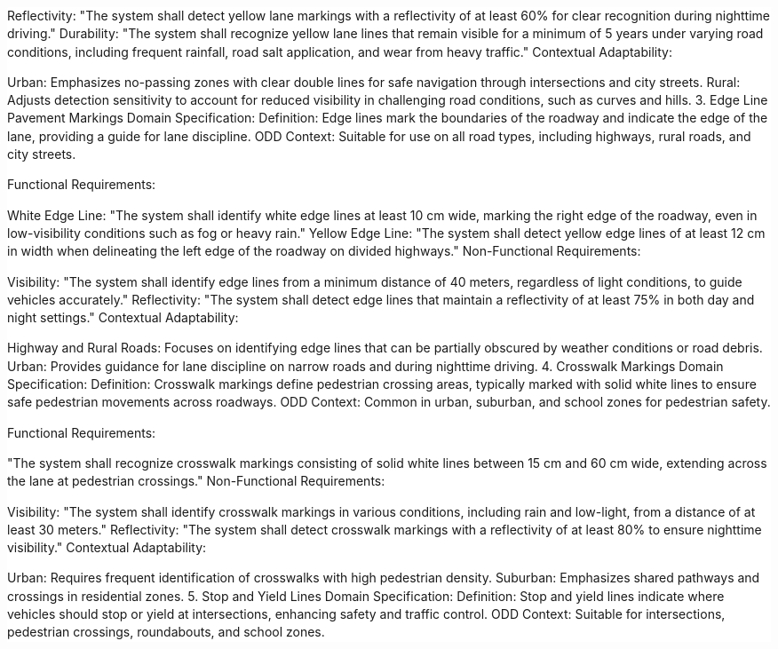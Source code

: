 Reflectivity: "The system shall detect yellow lane markings with a reflectivity of at least 60% for clear recognition during nighttime driving."
Durability: "The system shall recognize yellow lane lines that remain visible for a minimum of 5 years under varying road conditions, including frequent rainfall, road salt application, and wear from heavy traffic."
Contextual Adaptability:

Urban: Emphasizes no-passing zones with clear double lines for safe navigation through intersections and city streets.
Rural: Adjusts detection sensitivity to account for reduced visibility in challenging road conditions, such as curves and hills.
3. Edge Line Pavement Markings
Domain Specification:
Definition: Edge lines mark the boundaries of the roadway and indicate the edge of the lane, providing a guide for lane discipline.
ODD Context: Suitable for use on all road types, including highways, rural roads, and city streets.

Functional Requirements:

White Edge Line:
"The system shall identify white edge lines at least 10 cm wide, marking the right edge of the roadway, even in low-visibility conditions such as fog or heavy rain."
Yellow Edge Line:
"The system shall detect yellow edge lines of at least 12 cm in width when delineating the left edge of the roadway on divided highways."
Non-Functional Requirements:

Visibility: "The system shall identify edge lines from a minimum distance of 40 meters, regardless of light conditions, to guide vehicles accurately."
Reflectivity: "The system shall detect edge lines that maintain a reflectivity of at least 75% in both day and night settings."
Contextual Adaptability:

Highway and Rural Roads: Focuses on identifying edge lines that can be partially obscured by weather conditions or road debris.
Urban: Provides guidance for lane discipline on narrow roads and during nighttime driving.
4. Crosswalk Markings
Domain Specification:
Definition: Crosswalk markings define pedestrian crossing areas, typically marked with solid white lines to ensure safe pedestrian movements across roadways.
ODD Context: Common in urban, suburban, and school zones for pedestrian safety.

Functional Requirements:

"The system shall recognize crosswalk markings consisting of solid white lines between 15 cm and 60 cm wide, extending across the lane at pedestrian crossings."
Non-Functional Requirements:

Visibility: "The system shall identify crosswalk markings in various conditions, including rain and low-light, from a distance of at least 30 meters."
Reflectivity: "The system shall detect crosswalk markings with a reflectivity of at least 80% to ensure nighttime visibility."
Contextual Adaptability:

Urban: Requires frequent identification of crosswalks with high pedestrian density.
Suburban: Emphasizes shared pathways and crossings in residential zones.
5. Stop and Yield Lines
Domain Specification:
Definition: Stop and yield lines indicate where vehicles should stop or yield at intersections, enhancing safety and traffic control.
ODD Context: Suitable for intersections, pedestrian crossings, roundabouts, and school zones.
